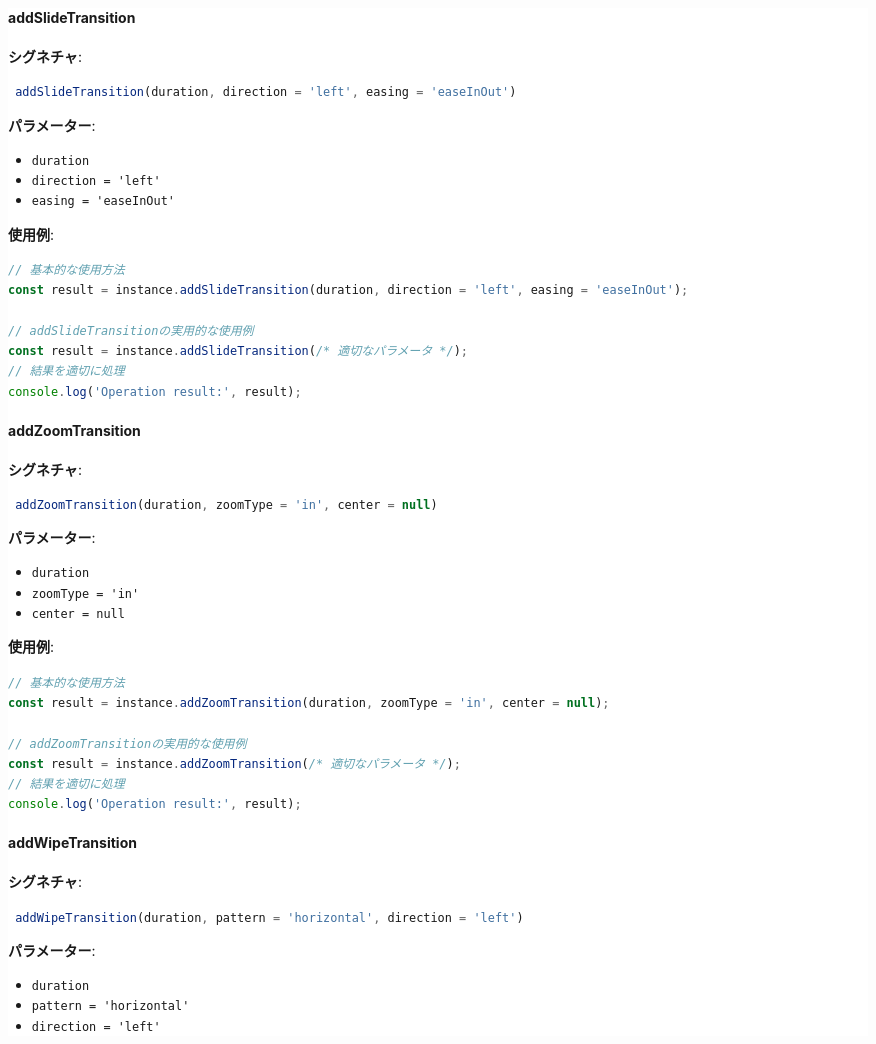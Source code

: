 #### addSlideTransition

**シグネチャ**:
```javascript
 addSlideTransition(duration, direction = 'left', easing = 'easeInOut')
```

**パラメーター**:
- `duration`
- `direction = 'left'`
- `easing = 'easeInOut'`

**使用例**:
```javascript
// 基本的な使用方法
const result = instance.addSlideTransition(duration, direction = 'left', easing = 'easeInOut');

// addSlideTransitionの実用的な使用例
const result = instance.addSlideTransition(/* 適切なパラメータ */);
// 結果を適切に処理
console.log('Operation result:', result);
```

#### addZoomTransition

**シグネチャ**:
```javascript
 addZoomTransition(duration, zoomType = 'in', center = null)
```

**パラメーター**:
- `duration`
- `zoomType = 'in'`
- `center = null`

**使用例**:
```javascript
// 基本的な使用方法
const result = instance.addZoomTransition(duration, zoomType = 'in', center = null);

// addZoomTransitionの実用的な使用例
const result = instance.addZoomTransition(/* 適切なパラメータ */);
// 結果を適切に処理
console.log('Operation result:', result);
```

#### addWipeTransition

**シグネチャ**:
```javascript
 addWipeTransition(duration, pattern = 'horizontal', direction = 'left')
```

**パラメーター**:
- `duration`
- `pattern = 'horizontal'`
- `direction = 'left'`
